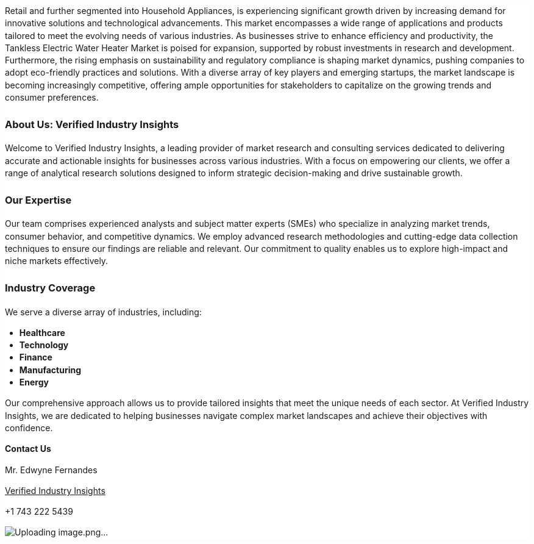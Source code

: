 Retail and further segmented into Household Appliances, is experiencing significant growth driven by increasing demand for innovative solutions and technological advancements. This market encompasses a wide range of applications and products tailored to meet the evolving needs of various industries. As businesses strive to enhance efficiency and productivity, the Tankless Electric Water Heater Market is poised for expansion, supported by robust investments in research and development. Furthermore, the rising emphasis on sustainability and regulatory compliance is shaping market dynamics, pushing companies to adopt eco-friendly practices and solutions. With a diverse array of key players and emerging startups, the market landscape is becoming increasingly competitive, offering ample opportunities for stakeholders to capitalize on the growing trends and consumer preferences.</p><h3>About Us: Verified Industry Insights</h3><p>Welcome to Verified Industry Insights, a leading provider of market research and consulting services dedicated to delivering accurate and actionable insights for businesses across various industries. With a focus on empowering our clients, we offer a range of analytical research solutions designed to inform strategic decision-making and drive sustainable growth.</p><h3>Our Expertise</h3><p>Our team comprises experienced analysts and subject matter experts (SMEs) who specialize in analyzing market trends, consumer behavior, and competitive dynamics. We employ advanced research methodologies and cutting-edge data collection techniques to ensure our findings are reliable and relevant. Our commitment to quality enables us to explore high-impact and niche markets effectively.</p><h3>Industry Coverage</h3><p>We serve a diverse array of industries, including:</p><ul><li><strong>Healthcare</strong></li><li><strong>Technology</strong></li><li><strong>Finance</strong></li><li><strong>Manufacturing</strong></li><li><strong>Energy</strong></li></ul><p>Our comprehensive approach allows us to provide tailored insights that meet the unique needs of each sector. At Verified Industry Insights, we are dedicated to helping businesses navigate complex market landscapes and achieve their objectives with confidence.</p><p><strong>Contact Us</strong></p><p>Mr. Edwyne Fernandes</p><p><a href="https://www.verifiedindustryinsights.com/">Verified Industry Insights</a></p><p>+1 743 222 5439</p>
![Uploading image.png…]()
